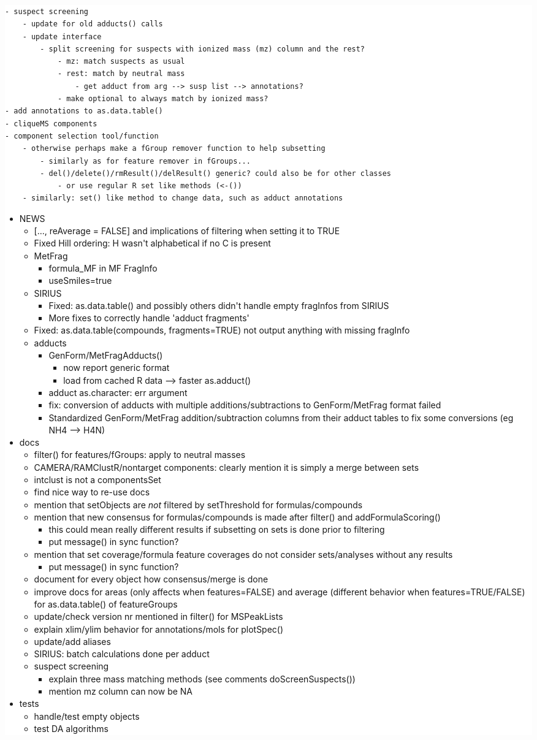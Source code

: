 	- suspect screening
	    - update for old adducts() calls
	    - update interface
	        - split screening for suspects with ionized mass (mz) column and the rest?
	            - mz: match suspects as usual
	            - rest: match by neutral mass
	                - get adduct from arg --> susp list --> annotations?
                - make optional to always match by ionized mass?
	- add annotations to as.data.table()
	- cliqueMS components
	- component selection tool/function
	    - otherwise perhaps make a fGroup remover function to help subsetting
			- similarly as for feature remover in fGroups...
			- del()/delete()/rmResult()/delResult() generic? could also be for other classes
			    - or use regular R set like methods (<-())
		- similarly: set() like method to change data, such as adduct annotations
- NEWS
    - [..., reAverage = FALSE] and implications of filtering when setting it to TRUE
    - Fixed Hill ordering: H wasn't alphabetical if no C is present
    - MetFrag
        - formula_MF in MF FragInfo
        - useSmiles=true
    - SIRIUS
        - Fixed: as.data.table() and possibly others didn't handle empty fragInfos from SIRIUS
        - More fixes to correctly handle 'adduct fragments'
    - Fixed: as.data.table(compounds, fragments=TRUE) not output anything with missing fragInfo
    - adducts
        - GenForm/MetFragAdducts()
            - now report generic format
            - load from cached R data --> faster as.adduct()
        - adduct as.character: err argument
        - fix: conversion of adducts with multiple additions/subtractions to GenForm/MetFrag format failed
        - Standardized GenForm/MetFrag addition/subtraction columns from their adduct tables to fix some conversions (eg NH4 --> H4N)
- docs
    - filter() for features/fGroups: apply to neutral masses
    - CAMERA/RAMClustR/nontarget components: clearly mention it is simply a merge between sets
    - intclust is not a componentsSet
    - find nice way to re-use docs
    - mention that setObjects are _not_ filtered by setThreshold for formulas/compounds
    - mention that new consensus for formulas/compounds is made after filter() and addFormulaScoring()
        - this could mean really different results if subsetting on sets is done prior to filtering
        - put message() in sync function?
    - mention that set coverage/formula feature coverages do not consider sets/analyses without any results
        - put message() in sync function?
    - document for every object how consensus/merge is done
    - improve docs for areas (only affects when features=FALSE) and average (different behavior when features=TRUE/FALSE) for as.data.table() of featureGroups
    - update/check version nr mentioned in filter() for MSPeakLists
    - explain xlim/ylim behavior for annotations/mols for plotSpec()
    - update/add aliases
    - SIRIUS: batch calculations done per adduct
    - suspect screening
        - explain three mass matching methods (see comments doScreenSuspects())
        - mention mz column can now be NA
- tests
    - handle/test empty objects
    - test DA algorithms
    